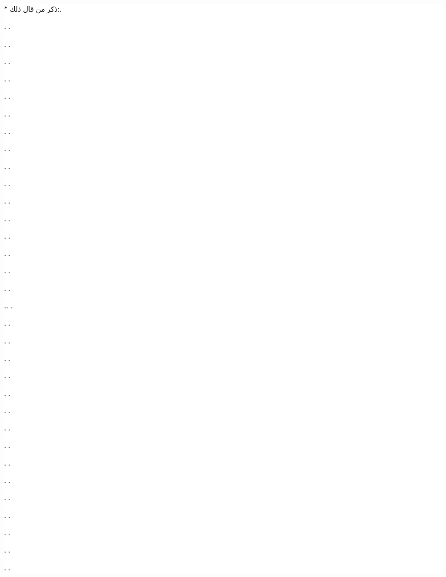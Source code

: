 \* ذكر من قال ذلك:.

. .

. .

. .

. .

. .

. .

. .

. .

. .

. .

. .

. .

. .

. .

. .

. .

.. .

. .

. .

. .

. .

. .

. .

. .

. .

. .

. .

. .

. .

. .

. .

. .
